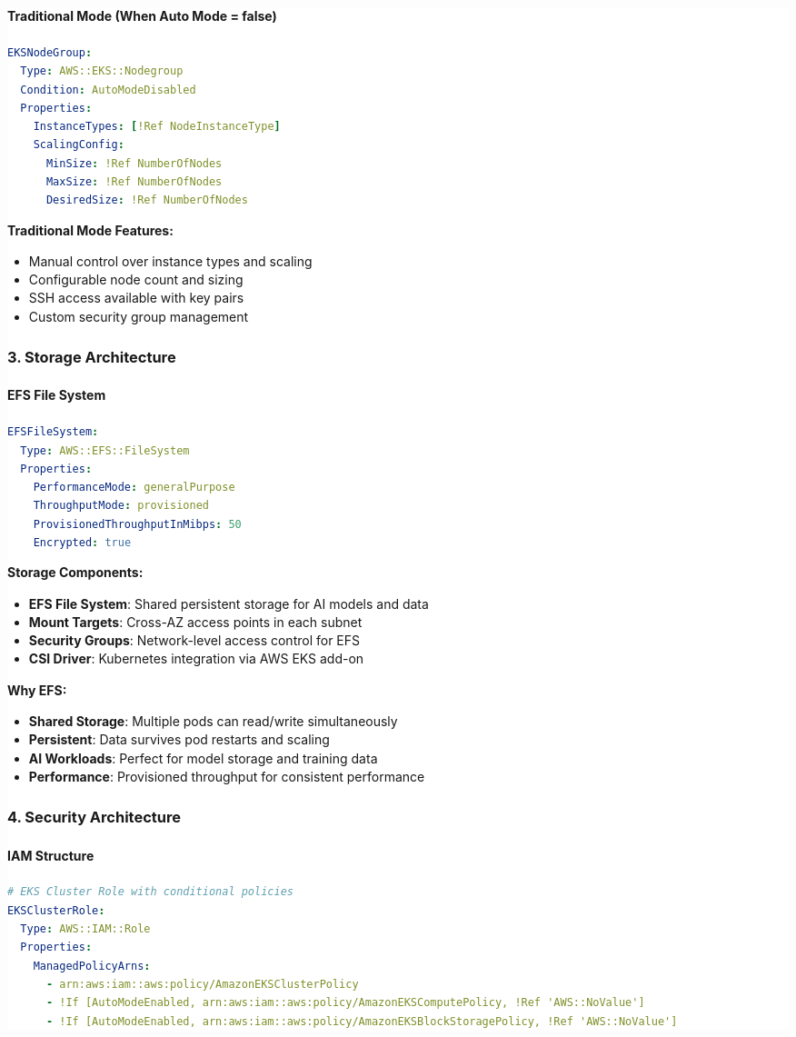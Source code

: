 #### Traditional Mode (When Auto Mode = false)

```yaml
EKSNodeGroup:
  Type: AWS::EKS::Nodegroup
  Condition: AutoModeDisabled
  Properties:
    InstanceTypes: [!Ref NodeInstanceType]
    ScalingConfig:
      MinSize: !Ref NumberOfNodes
      MaxSize: !Ref NumberOfNodes
      DesiredSize: !Ref NumberOfNodes
```

**Traditional Mode Features:**

- Manual control over instance types and scaling
- Configurable node count and sizing
- SSH access available with key pairs
- Custom security group management

### 3. Storage Architecture

#### EFS File System

```yaml
EFSFileSystem:
  Type: AWS::EFS::FileSystem
  Properties:
    PerformanceMode: generalPurpose
    ThroughputMode: provisioned
    ProvisionedThroughputInMibps: 50
    Encrypted: true
```

**Storage Components:**

- **EFS File System**: Shared persistent storage for AI models and data
- **Mount Targets**: Cross-AZ access points in each subnet
- **Security Groups**: Network-level access control for EFS
- **CSI Driver**: Kubernetes integration via AWS EKS add-on

**Why EFS:**

- **Shared Storage**: Multiple pods can read/write simultaneously
- **Persistent**: Data survives pod restarts and scaling
- **AI Workloads**: Perfect for model storage and training data
- **Performance**: Provisioned throughput for consistent performance

### 4. Security Architecture

#### IAM Structure

```yaml
# EKS Cluster Role with conditional policies
EKSClusterRole:
  Type: AWS::IAM::Role
  Properties:
    ManagedPolicyArns:
      - arn:aws:iam::aws:policy/AmazonEKSClusterPolicy
      - !If [AutoModeEnabled, arn:aws:iam::aws:policy/AmazonEKSComputePolicy, !Ref 'AWS::NoValue']
      - !If [AutoModeEnabled, arn:aws:iam::aws:policy/AmazonEKSBlockStoragePolicy, !Ref 'AWS::NoValue']
```
